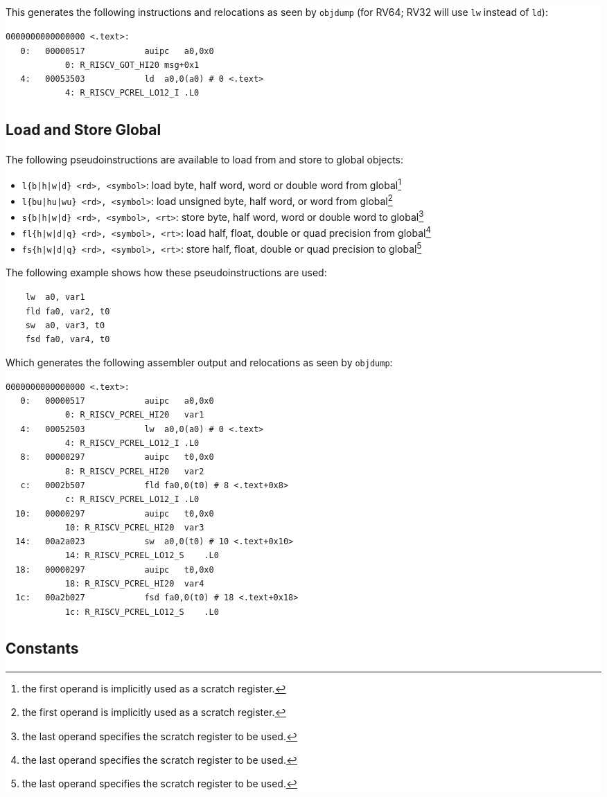 This generates the following instructions and relocations as seen by `objdump`
(for RV64; RV32 will use `lw` instead of `ld`):

```assembly
0000000000000000 <.text>:
   0:	00000517          	auipc	a0,0x0
			0: R_RISCV_GOT_HI20	msg+0x1
   4:	00053503          	ld	a0,0(a0) # 0 <.text>
			4: R_RISCV_PCREL_LO12_I	.L0
```

Load and Store Global
---------------------

The following pseudoinstructions are available to load from and store to
global objects:

  * `l{b|h|w|d} <rd>, <symbol>`: load byte, half word, word or double word from global[^1]
  * `l{bu|hu|wu} <rd>, <symbol>`: load unsigned byte, half word, or word from global[^1]
  * `s{b|h|w|d} <rd>, <symbol>, <rt>`: store byte, half word, word or double word to global[^2]
  * `fl{h|w|d|q} <rd>, <symbol>, <rt>`: load half, float, double or quad precision from global[^2]
  * `fs{h|w|d|q} <rd>, <symbol>, <rt>`: store half, float, double or quad precision to global[^2]

[^1]: the first operand is implicitly used as a scratch register.
[^2]: the last operand specifies the scratch register to be used.

The following example shows how these pseudoinstructions are used:

```assembly
	lw	a0, var1
	fld	fa0, var2, t0
	sw	a0, var3, t0
	fsd	fa0, var4, t0
```

Which generates the following assembler output and relocations
as seen by `objdump`:

```
0000000000000000 <.text>:
   0:	00000517          	auipc	a0,0x0
			0: R_RISCV_PCREL_HI20	var1
   4:	00052503          	lw	a0,0(a0) # 0 <.text>
			4: R_RISCV_PCREL_LO12_I	.L0
   8:	00000297          	auipc	t0,0x0
			8: R_RISCV_PCREL_HI20	var2
   c:	0002b507          	fld	fa0,0(t0) # 8 <.text+0x8>
			c: R_RISCV_PCREL_LO12_I	.L0
  10:	00000297          	auipc	t0,0x0
			10: R_RISCV_PCREL_HI20	var3
  14:	00a2a023          	sw	a0,0(t0) # 10 <.text+0x10>
			14: R_RISCV_PCREL_LO12_S	.L0
  18:	00000297          	auipc	t0,0x0
			18: R_RISCV_PCREL_HI20	var4
  1c:	00a2b027          	fsd	fa0,0(t0) # 18 <.text+0x18>
			1c: R_RISCV_PCREL_LO12_S	.L0
```

Constants
--------------


[^3]: `ra` is implicitly used to save the return address.
[^4]: similar to `call <symbol>`, but `<rd>` is used to save the return address instead.
[^5]: `t1` is implicitly used as a scratch register.
[^6]: similar to `tail <symbol>`, but `<rt>` is used as the scratch register instead.